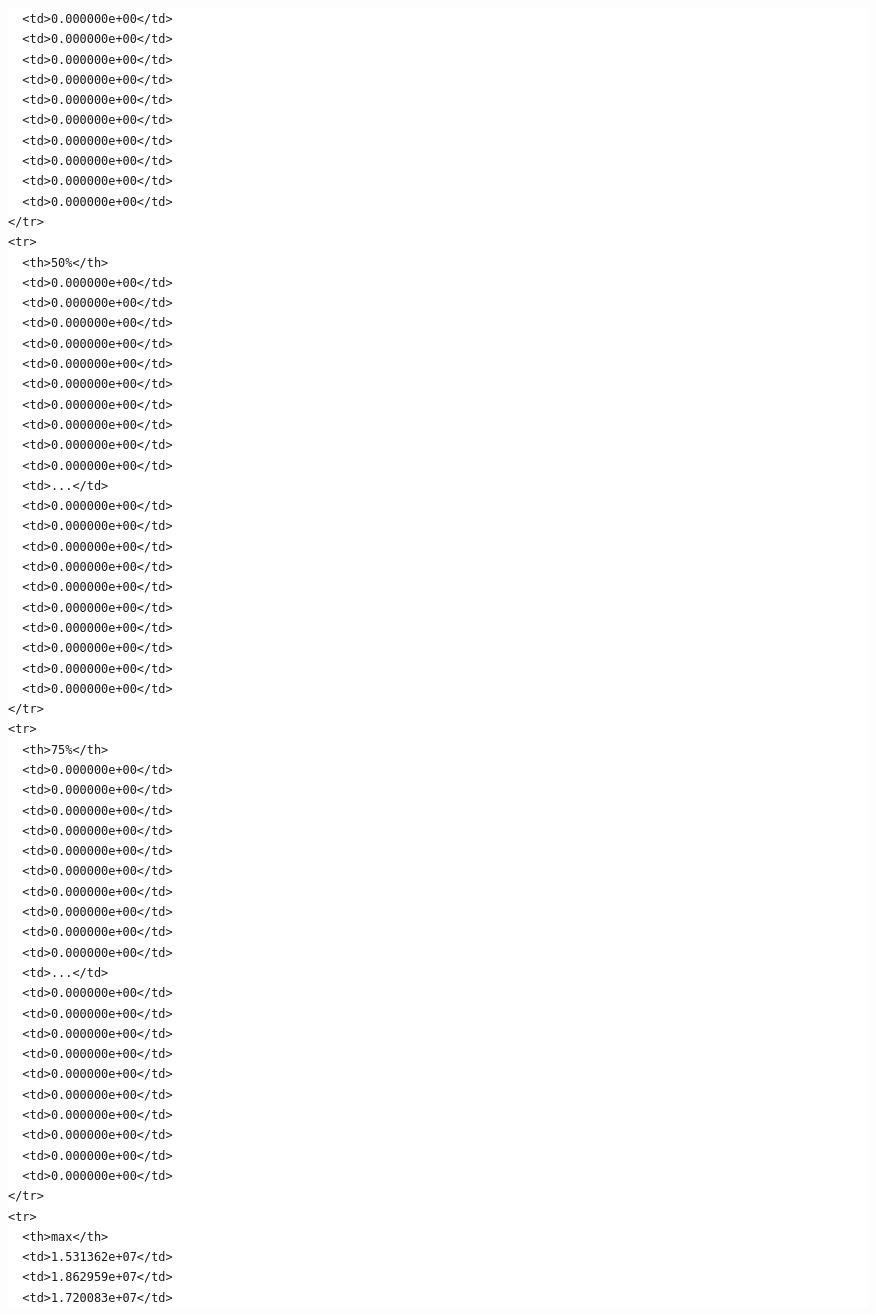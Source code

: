       <td>0.000000e+00</td>
      <td>0.000000e+00</td>
      <td>0.000000e+00</td>
      <td>0.000000e+00</td>
      <td>0.000000e+00</td>
      <td>0.000000e+00</td>
      <td>0.000000e+00</td>
      <td>0.000000e+00</td>
      <td>0.000000e+00</td>
      <td>0.000000e+00</td>
    </tr>
    <tr>
      <th>50%</th>
      <td>0.000000e+00</td>
      <td>0.000000e+00</td>
      <td>0.000000e+00</td>
      <td>0.000000e+00</td>
      <td>0.000000e+00</td>
      <td>0.000000e+00</td>
      <td>0.000000e+00</td>
      <td>0.000000e+00</td>
      <td>0.000000e+00</td>
      <td>0.000000e+00</td>
      <td>...</td>
      <td>0.000000e+00</td>
      <td>0.000000e+00</td>
      <td>0.000000e+00</td>
      <td>0.000000e+00</td>
      <td>0.000000e+00</td>
      <td>0.000000e+00</td>
      <td>0.000000e+00</td>
      <td>0.000000e+00</td>
      <td>0.000000e+00</td>
      <td>0.000000e+00</td>
    </tr>
    <tr>
      <th>75%</th>
      <td>0.000000e+00</td>
      <td>0.000000e+00</td>
      <td>0.000000e+00</td>
      <td>0.000000e+00</td>
      <td>0.000000e+00</td>
      <td>0.000000e+00</td>
      <td>0.000000e+00</td>
      <td>0.000000e+00</td>
      <td>0.000000e+00</td>
      <td>0.000000e+00</td>
      <td>...</td>
      <td>0.000000e+00</td>
      <td>0.000000e+00</td>
      <td>0.000000e+00</td>
      <td>0.000000e+00</td>
      <td>0.000000e+00</td>
      <td>0.000000e+00</td>
      <td>0.000000e+00</td>
      <td>0.000000e+00</td>
      <td>0.000000e+00</td>
      <td>0.000000e+00</td>
    </tr>
    <tr>
      <th>max</th>
      <td>1.531362e+07</td>
      <td>1.862959e+07</td>
      <td>1.720083e+07</td>
